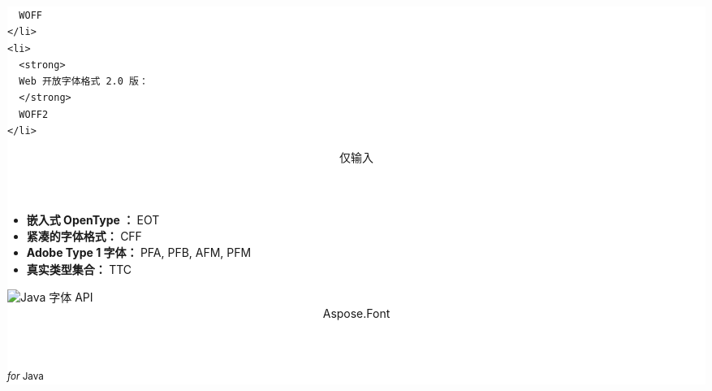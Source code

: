      WOFF
    </li>
    <li>
      <strong>
      Web 开放字体格式 2.0 版：
      </strong>
      WOFF2
    </li>
   </ul>
  </div>
  
  <div class="d1-col d1-right">
   <header>
    <i class="fa fa-long-arrow-down">
    </i>
    仅输入
   </header>
   <ul>
    <li>
      <strong>
      嵌入式 OpenType ：
      </strong>
      EOT 
    </li>
    <li>
      <strong>
      紧凑的字体格式：
      </strong>
      CFF
    </li>
    <li>
      <strong>
      Adobe Type 1 字体：
      </strong>
      PFA, PFB, AFM, PFM
    </li>
    <li>
      <strong>
      真实类型集合：
      </strong>
      TTC 
    </li>
   </ul>
  </div>
  
 </div>
 
 <div class="d1-logo">
  <img width="70" height="75" alt="Java 字体 API" src="https://www.aspose.cloud/templates/aspose/img/products/font/aspose_font-for-java.svg"/>
  <header>
   Aspose.Font
  </header>
  <footer>
   <small>
    <em>
     for
    </em>
    Java
   </small>
  </footer>
 </div>
 